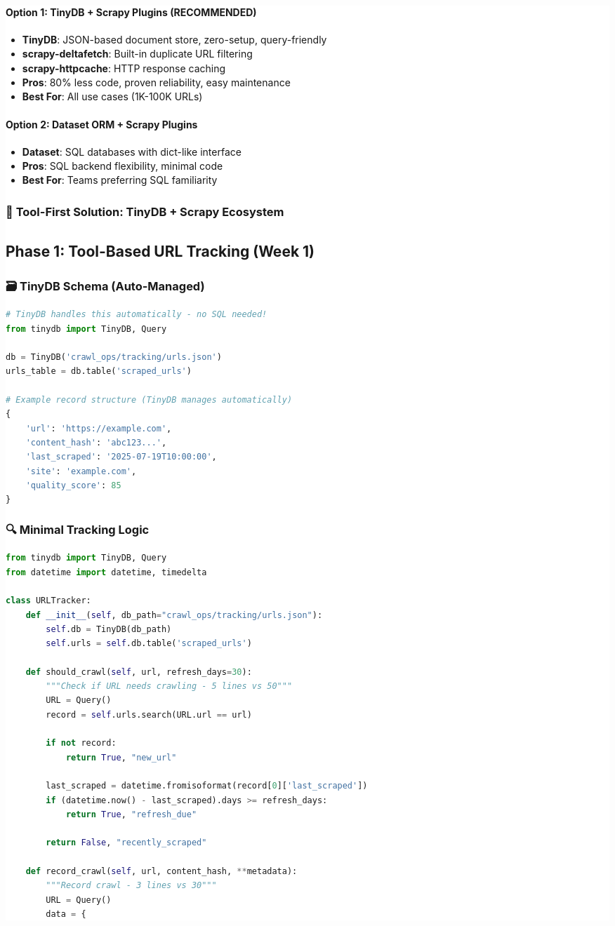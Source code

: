 #### **Option 1: TinyDB + Scrapy Plugins (RECOMMENDED)**
- **TinyDB**: JSON-based document store, zero-setup, query-friendly
- **scrapy-deltafetch**: Built-in duplicate URL filtering  
- **scrapy-httpcache**: HTTP response caching
- **Pros**: 80% less code, proven reliability, easy maintenance
- **Best For**: All use cases (1K-100K URLs)

#### **Option 2: Dataset ORM + Scrapy Plugins**
- **Dataset**: SQL databases with dict-like interface
- **Pros**: SQL backend flexibility, minimal code
- **Best For**: Teams preferring SQL familiarity

### 🎯 **Tool-First Solution: TinyDB + Scrapy Ecosystem**

## Phase 1: Tool-Based URL Tracking (Week 1)

### 🗃️ **TinyDB Schema (Auto-Managed)**
```python
# TinyDB handles this automatically - no SQL needed!
from tinydb import TinyDB, Query

db = TinyDB('crawl_ops/tracking/urls.json')
urls_table = db.table('scraped_urls')

# Example record structure (TinyDB manages automatically)
{
    'url': 'https://example.com',
    'content_hash': 'abc123...',
    'last_scraped': '2025-07-19T10:00:00',
    'site': 'example.com',
    'quality_score': 85
}
```

### 🔍 **Minimal Tracking Logic**
```python
from tinydb import TinyDB, Query
from datetime import datetime, timedelta

class URLTracker:
    def __init__(self, db_path="crawl_ops/tracking/urls.json"):
        self.db = TinyDB(db_path)
        self.urls = self.db.table('scraped_urls')
    
    def should_crawl(self, url, refresh_days=30):
        """Check if URL needs crawling - 5 lines vs 50"""
        URL = Query()
        record = self.urls.search(URL.url == url)
        
        if not record:
            return True, "new_url"
        
        last_scraped = datetime.fromisoformat(record[0]['last_scraped'])
        if (datetime.now() - last_scraped).days >= refresh_days:
            return True, "refresh_due"
        
        return False, "recently_scraped"
    
    def record_crawl(self, url, content_hash, **metadata):
        """Record crawl - 3 lines vs 30"""
        URL = Query()
        data = {
```
